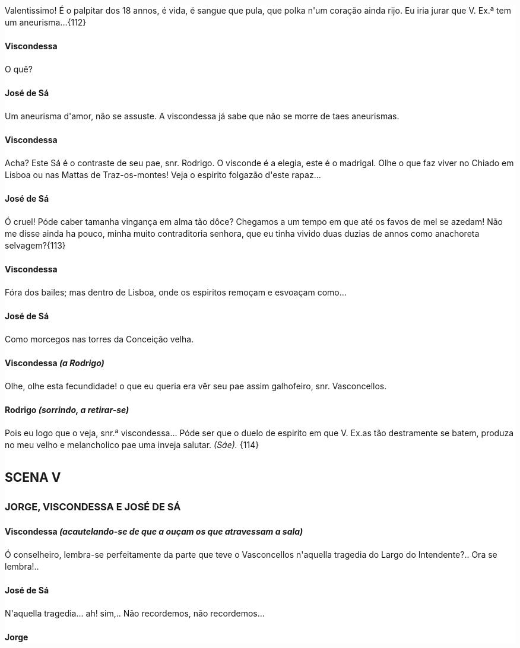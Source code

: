Valentissimo! É o palpitar dos 18 annos, é vida, é sangue que pula, que polka n'um coração ainda rijo. Eu iria jurar que V. Ex.ª tem um aneurisma...{112}

#### Viscondessa

O quê?

#### José de Sá

Um aneurisma d'amor, não se assuste. A viscondessa já sabe que não se morre de taes aneurismas.

#### Viscondessa

Acha? Este Sá é o contraste de seu pae, snr. Rodrigo. O visconde é a elegia, este é o madrigal. Olhe o que faz viver no Chiado em Lisboa ou nas Mattas de Traz-os-montes! Veja o espirito folgazão d'este rapaz...

#### José de Sá

Ó cruel! Póde caber tamanha vingança em alma tão dôce? Chegamos a um tempo em que até os favos de mel se azedam! Não me disse ainda ha pouco, minha muito contraditoria senhora, que eu tinha vivido duas duzias de annos como anachoreta selvagem?{113}

#### Viscondessa

Fóra dos bailes; mas dentro de Lisboa, onde os espiritos remoçam e esvoaçam como...

#### José de Sá

Como morcegos nas torres da Conceição velha.

#### Viscondessa _(a Rodrigo)_

Olhe, olhe esta fecundidade! o que eu queria era vêr seu pae assim galhofeiro, snr. Vasconcellos.

#### Rodrigo _(sorrindo, a retirar-se)_

Pois eu logo que o veja, snr.ª viscondessa... Póde ser que o duelo de espirito em que V. Ex.as tão destramente se batem, produza no meu velho e melancholico pae uma inveja salutar. _(Sáe)._ {114}

SCENA V
-------

### JORGE, VISCONDESSA E JOSÉ DE SÁ

#### Viscondessa _(acautelando-se de que a ouçam os que atravessam a sala)_

Ó conselheiro, lembra-se perfeitamente da parte que teve o Vasconcellos n'aquella tragedia do Largo do Intendente?.. Ora se lembra!..

#### José de Sá

N'aquella tragedia... ah! sim,.. Não recordemos, não recordemos...

#### Jorge

